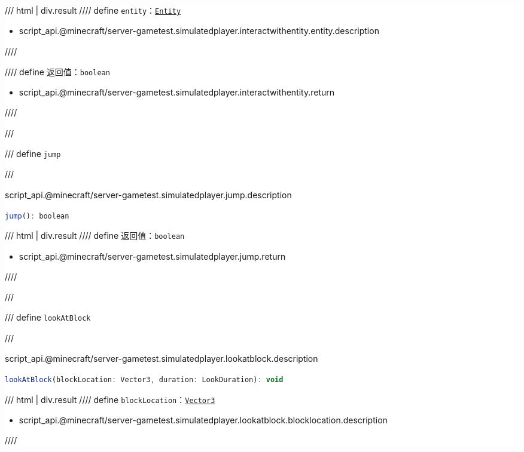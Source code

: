 /// html | div.result
//// define
`entity`：[`Entity`](../../server/2.0.0-alpha/entity.md)

- script_api.@minecraft/server-gametest.simulatedplayer.interactwithentity.entity.description


////

//// define
返回值：`boolean`

- script_api.@minecraft/server-gametest.simulatedplayer.interactwithentity.return


////

///


/// define
`jump`


///

script_api.@minecraft/server-gametest.simulatedplayer.jump.description

```js
jump(): boolean
```

/// html | div.result
//// define
返回值：`boolean`

- script_api.@minecraft/server-gametest.simulatedplayer.jump.return


////

///


/// define
`lookAtBlock`


///

script_api.@minecraft/server-gametest.simulatedplayer.lookatblock.description

```js
lookAtBlock(blockLocation: Vector3, duration: LookDuration): void
```

/// html | div.result
//// define
`blockLocation`：[`Vector3`](../../server/2.0.0-alpha/vector3.md)

- script_api.@minecraft/server-gametest.simulatedplayer.lookatblock.blocklocation.description


////
